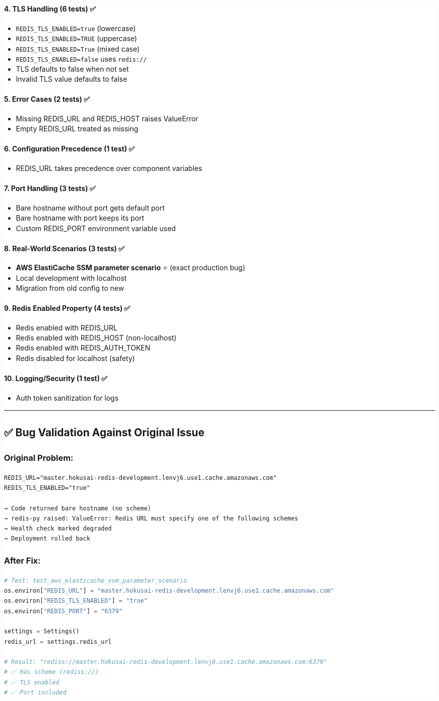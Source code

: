 #### 4. TLS Handling (6 tests) ✅
- `REDIS_TLS_ENABLED=true` (lowercase)
- `REDIS_TLS_ENABLED=TRUE` (uppercase)
- `REDIS_TLS_ENABLED=True` (mixed case)
- `REDIS_TLS_ENABLED=false` uses `redis://`
- TLS defaults to false when not set
- Invalid TLS value defaults to false

#### 5. Error Cases (2 tests) ✅
- Missing REDIS_URL and REDIS_HOST raises ValueError
- Empty REDIS_URL treated as missing

#### 6. Configuration Precedence (1 test) ✅
- REDIS_URL takes precedence over component variables

#### 7. Port Handling (3 tests) ✅
- Bare hostname without port gets default port
- Bare hostname with port keeps its port
- Custom REDIS_PORT environment variable used

#### 8. Real-World Scenarios (3 tests) ✅
- **AWS ElastiCache SSM parameter scenario** ⭐ (exact production bug)
- Local development with localhost
- Migration from old config to new

#### 9. Redis Enabled Property (4 tests) ✅
- Redis enabled with REDIS_URL
- Redis enabled with REDIS_HOST (non-localhost)
- Redis enabled with REDIS_AUTH_TOKEN
- Redis disabled for localhost (safety)

#### 10. Logging/Security (1 test) ✅
- Auth token sanitization for logs

---

## ✅ Bug Validation Against Original Issue

### Original Problem:
```
REDIS_URL="master.hokusai-redis-development.lenvj6.use1.cache.amazonaws.com"
REDIS_TLS_ENABLED="true"

→ Code returned bare hostname (no scheme)
→ redis-py raised: ValueError: Redis URL must specify one of the following schemes
→ Health check marked degraded
→ Deployment rolled back
```

### After Fix:
```python
# Test: test_aws_elasticache_ssm_parameter_scenario
os.environ["REDIS_URL"] = "master.hokusai-redis-development.lenvj6.use1.cache.amazonaws.com"
os.environ["REDIS_TLS_ENABLED"] = "true"
os.environ["REDIS_PORT"] = "6379"

settings = Settings()
redis_url = settings.redis_url

# Result: "rediss://master.hokusai-redis-development.lenvj6.use1.cache.amazonaws.com:6379"
# ✅ Has scheme (rediss://)
# ✅ TLS enabled
# ✅ Port included
```